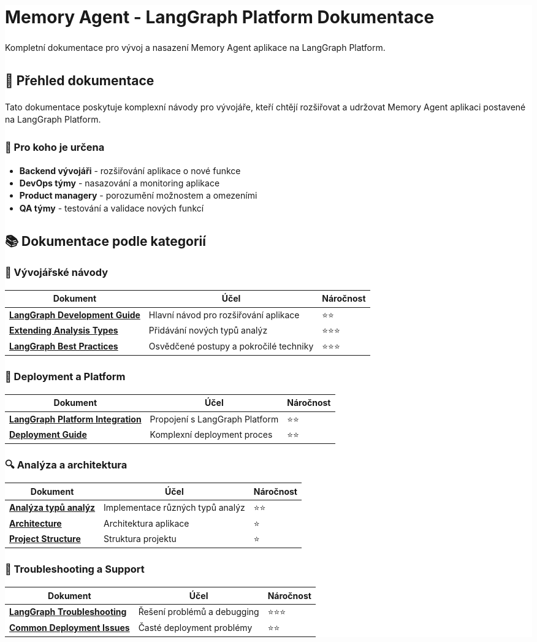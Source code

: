 # Memory Agent - LangGraph Platform Dokumentace

Kompletní dokumentace pro vývoj a nasazení Memory Agent aplikace na LangGraph Platform.

## 📖 Přehled dokumentace

Tato dokumentace poskytuje komplexní návody pro vývojáře, kteří chtějí rozšiřovat a udržovat Memory Agent aplikaci postavené na LangGraph Platform.

### 🎯 Pro koho je určena

- **Backend vývojáři** - rozšiřování aplikace o nové funkce
- **DevOps týmy** - nasazování a monitoring aplikace
- **Product managery** - porozumění možnostem a omezeními
- **QA týmy** - testování a validace nových funkcí

## 📚 Dokumentace podle kategorií

### 🔧 Vývojářské návody

| Dokument | Účel | Náročnost |
|----------|------|-----------|
| [**LangGraph Development Guide**](./langgraph_development_guide.md) | Hlavní návod pro rozšiřování aplikace | ⭐⭐ |
| [**Extending Analysis Types**](./extending_analysis_types.md) | Přidávání nových typů analýz | ⭐⭐⭐ |
| [**LangGraph Best Practices**](./langgraph_best_practices.md) | Osvědčené postupy a pokročilé techniky | ⭐⭐⭐ |

### 🚀 Deployment a Platform

| Dokument | Účel | Náročnost |
|----------|------|-----------|
| [**LangGraph Platform Integration**](./langgraph_platform_integration.md) | Propojení s LangGraph Platform | ⭐⭐ |
| [**Deployment Guide**](./deployment_guide.md) | Komplexní deployment proces | ⭐⭐ |

### 🔍 Analýza a architektura

| Dokument | Účel | Náročnost |
|----------|------|-----------|
| [**Analýza typů analýz**](./Analyza_typu_analyz.md) | Implementace různých typů analýz | ⭐⭐ |
| [**Architecture**](./architecture.md) | Architektura aplikace | ⭐ |
| [**Project Structure**](./project_structure.md) | Struktura projektu | ⭐ |

### 🐛 Troubleshooting a Support

| Dokument | Účel | Náročnost |
|----------|------|-----------|
| [**LangGraph Troubleshooting**](./langgraph_troubleshooting.md) | Řešení problémů a debugging | ⭐⭐⭐ |
| [**Common Deployment Issues**](./common_deployment_issues.md) | Časté deployment problémy | ⭐⭐ |
